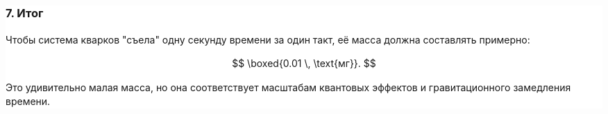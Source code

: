 
### 7. **Итог**
Чтобы система кварков "съела" одну секунду времени за один такт, её масса должна составлять примерно:

$$
\boxed{0.01 \, \text{мг}}.
$$

Это удивительно малая масса, но она соответствует масштабам квантовых эффектов и гравитационного замедления времени.
